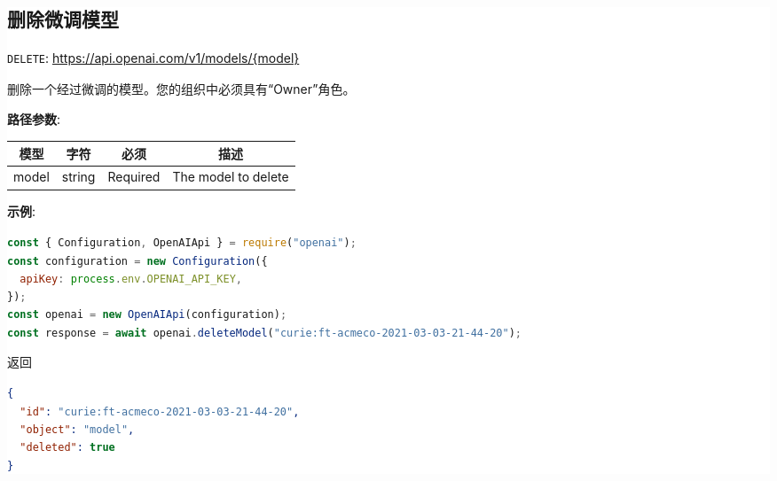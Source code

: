 ## 删除微调模型

`DELETE`: https://api.openai.com/v1/models/{model}

删除一个经过微调的模型。您的组织中必须具有“Owner”角色。

**路径参数**:

| 模型  | 字符   | 必须     | 描述                |
| ----- | ------ | -------- | ------------------- |
| model | string | Required | The model to delete |

**示例**:

```js
const { Configuration, OpenAIApi } = require("openai");
const configuration = new Configuration({
  apiKey: process.env.OPENAI_API_KEY,
});
const openai = new OpenAIApi(configuration);
const response = await openai.deleteModel("curie:ft-acmeco-2021-03-03-21-44-20");
```

返回

```json
{
  "id": "curie:ft-acmeco-2021-03-03-21-44-20",
  "object": "model",
  "deleted": true
}
```
